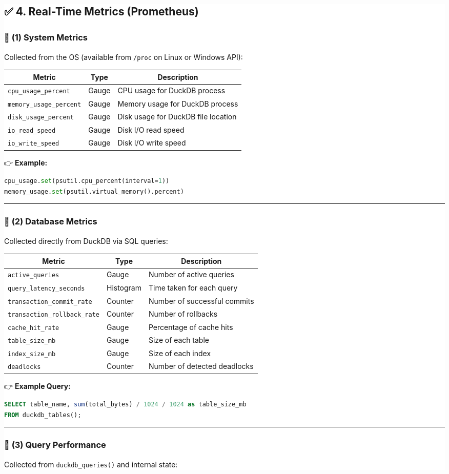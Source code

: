 
## ✅ **4. Real-Time Metrics (Prometheus)**
### 🔹 **(1) System Metrics**  
Collected from the OS (available from `/proc` on Linux or Windows API):  

| Metric | Type | Description |
|--------|------|-------------|
| `cpu_usage_percent` | Gauge | CPU usage for DuckDB process |
| `memory_usage_percent` | Gauge | Memory usage for DuckDB process |
| `disk_usage_percent` | Gauge | Disk usage for DuckDB file location |
| `io_read_speed` | Gauge | Disk I/O read speed |
| `io_write_speed` | Gauge | Disk I/O write speed |

👉 **Example:**  
```python
cpu_usage.set(psutil.cpu_percent(interval=1))
memory_usage.set(psutil.virtual_memory().percent)
```

---

### 🔹 **(2) Database Metrics**  
Collected directly from DuckDB via SQL queries:  

| Metric | Type | Description |
|--------|------|-------------|
| `active_queries` | Gauge | Number of active queries |
| `query_latency_seconds` | Histogram | Time taken for each query |
| `transaction_commit_rate` | Counter | Number of successful commits |
| `transaction_rollback_rate` | Counter | Number of rollbacks |
| `cache_hit_rate` | Gauge | Percentage of cache hits |
| `table_size_mb` | Gauge | Size of each table |
| `index_size_mb` | Gauge | Size of each index |
| `deadlocks` | Counter | Number of detected deadlocks |

👉 **Example Query:**  
```sql
SELECT table_name, sum(total_bytes) / 1024 / 1024 as table_size_mb 
FROM duckdb_tables();
```

---

### 🔹 **(3) Query Performance**  
Collected from `duckdb_queries()` and internal state:  

